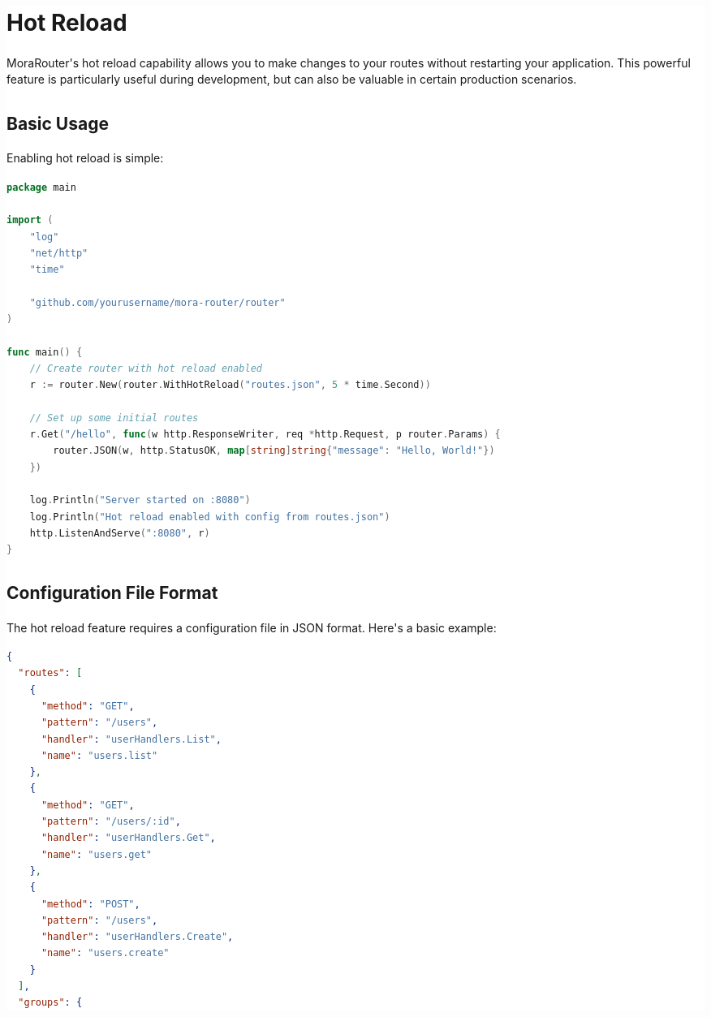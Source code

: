 # Hot Reload

MoraRouter's hot reload capability allows you to make changes to your routes without restarting your application. This powerful feature is particularly useful during development, but can also be valuable in certain production scenarios.

## Basic Usage

Enabling hot reload is simple:

```go
package main

import (
    "log"
    "net/http"
    "time"
    
    "github.com/yourusername/mora-router/router"
)

func main() {
    // Create router with hot reload enabled
    r := router.New(router.WithHotReload("routes.json", 5 * time.Second))
    
    // Set up some initial routes
    r.Get("/hello", func(w http.ResponseWriter, req *http.Request, p router.Params) {
        router.JSON(w, http.StatusOK, map[string]string{"message": "Hello, World!"})
    })
    
    log.Println("Server started on :8080")
    log.Println("Hot reload enabled with config from routes.json")
    http.ListenAndServe(":8080", r)
}
```

## Configuration File Format

The hot reload feature requires a configuration file in JSON format. Here's a basic example:

```json
{
  "routes": [
    {
      "method": "GET",
      "pattern": "/users",
      "handler": "userHandlers.List",
      "name": "users.list"
    },
    {
      "method": "GET",
      "pattern": "/users/:id",
      "handler": "userHandlers.Get",
      "name": "users.get"
    },
    {
      "method": "POST",
      "pattern": "/users",
      "handler": "userHandlers.Create",
      "name": "users.create"
    }
  ],
  "groups": {
```